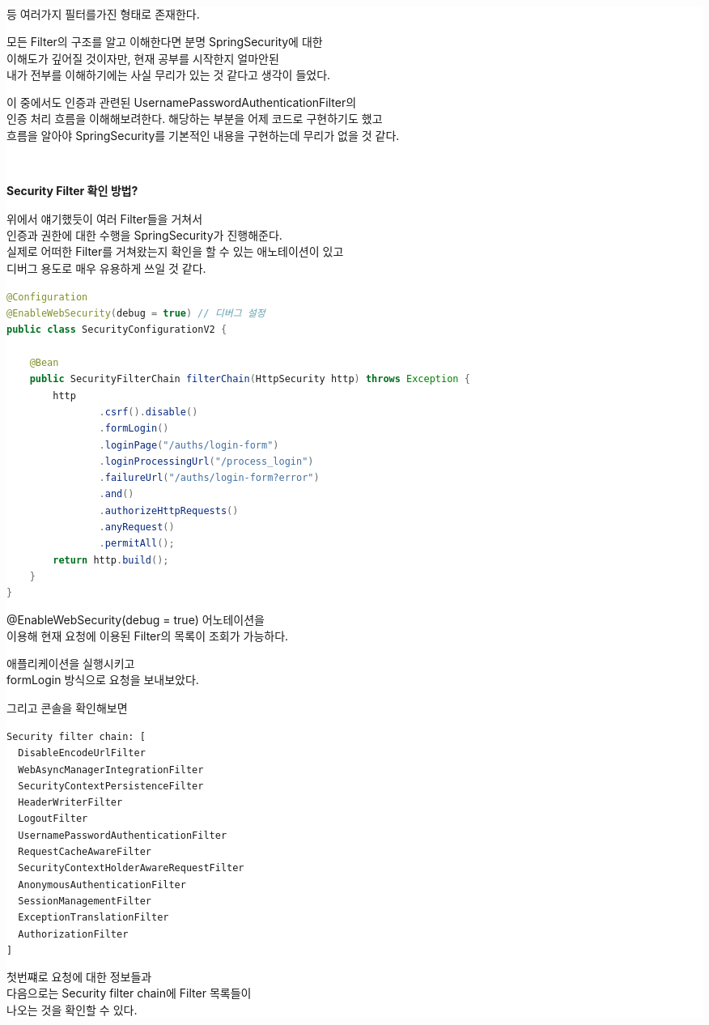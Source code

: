 등 여러가지 필터를가진 형태로 존재한다.  

모든 Filter의 구조를 알고 이해한다면 분명 SpringSecurity에 대한  
이해도가 깊어질 것이자만, 현재 공부를 시작한지 얼마안된  
내가 전부를 이해하기에는 사실 무리가 있는 것 같다고 생각이 들었다.  

이 중에서도 인증과 관련된 UsernamePasswordAuthenticationFilter의  
인증 처리 흐름을 이해해보려한다. 해당하는 부분을 어제 코드로 구현하기도 했고  
흐름을 알아야 SpringSecurity를 기본적인 내용을 구현하는데 무리가 없을 것 같다.

<br/>

**Security Filter 확인 방법?**

위에서 얘기했듯이 여러 Filter들을 거쳐서  
인증과 권한에 대한 수행을 SpringSecurity가 진행해준다.  
실제로 어떠한 Filter를 거쳐왔는지 확인을 할 수 있는 애노테이션이 있고    
디버그 용도로 매우 유용하게 쓰일 것 같다.  

```java
@Configuration
@EnableWebSecurity(debug = true) // 디버그 설정
public class SecurityConfigurationV2 {
    
    @Bean
    public SecurityFilterChain filterChain(HttpSecurity http) throws Exception {
        http
                .csrf().disable()
                .formLogin()
                .loginPage("/auths/login-form") 
                .loginProcessingUrl("/process_login")
                .failureUrl("/auths/login-form?error")
                .and()
                .authorizeHttpRequests() 
                .anyRequest() 
                .permitAll();
        return http.build();
    }
}
```
@EnableWebSecurity(debug = true) 어노테이션을  
이용해 현재 요청에 이용된 Filter의 목록이 조회가 가능하다.

애플리케이션을 실행시키고  
formLogin 방식으로 요청을 보내보았다.  

그리고 콘솔을 확인해보면

```
Security filter chain: [
  DisableEncodeUrlFilter
  WebAsyncManagerIntegrationFilter
  SecurityContextPersistenceFilter
  HeaderWriterFilter
  LogoutFilter
  UsernamePasswordAuthenticationFilter
  RequestCacheAwareFilter
  SecurityContextHolderAwareRequestFilter
  AnonymousAuthenticationFilter
  SessionManagementFilter
  ExceptionTranslationFilter
  AuthorizationFilter
]
```
첫번쨰로 요청에 대한 정보들과  
다음으로는 Security filter chain에 Filter 목록들이  
나오는 것을 확인할 수 있다.
